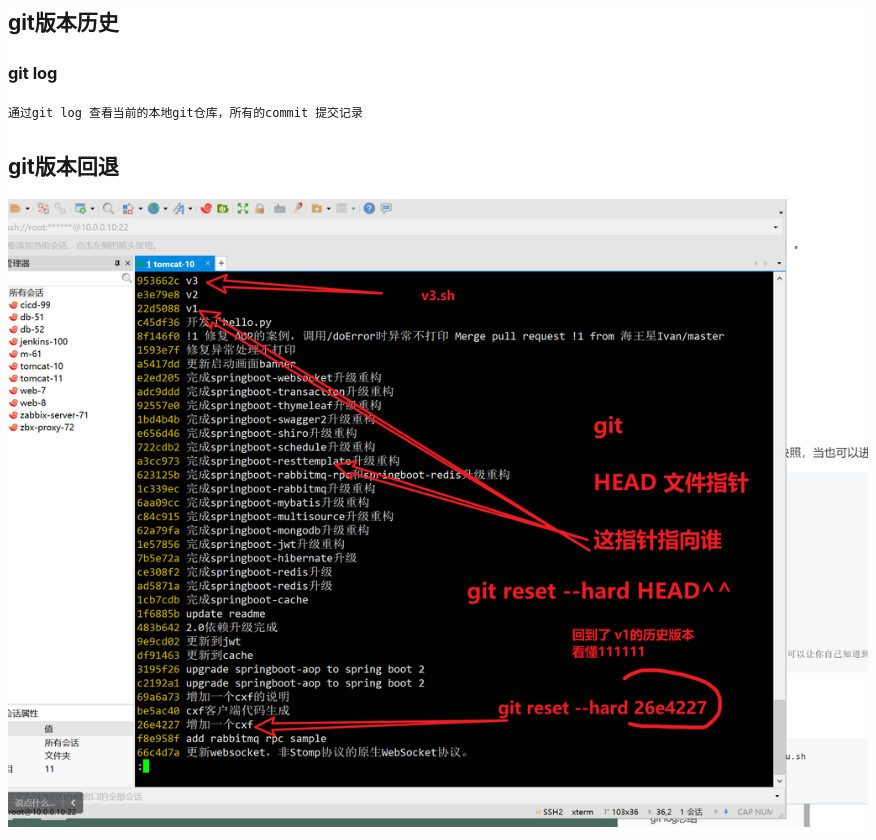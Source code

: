 

### 





## git版本历史

### git log

```
通过git log 查看当前的本地git仓库，所有的commit 提交记录

```







## git版本回退

![image-20220715140903786](pic/image-20220715140903786.png)
